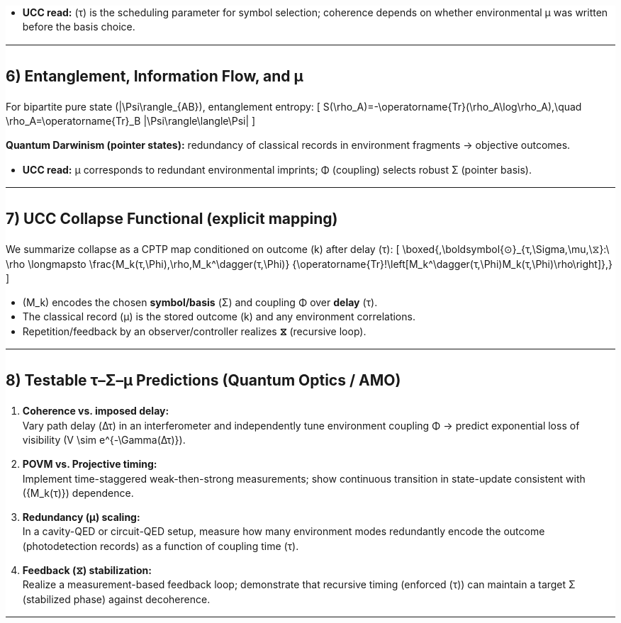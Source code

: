 - **UCC read:** \(τ\) is the scheduling parameter for symbol selection; coherence depends on whether environmental μ was written before the basis choice.

---

## 6) Entanglement, Information Flow, and μ

For bipartite pure state \(|\Psi\rangle_{AB}\), entanglement entropy:
\[
S(\rho_A)=-\operatorname{Tr}(\rho_A\log\rho_A),\quad \rho_A=\operatorname{Tr}_B |\Psi\rangle\langle\Psi|
\]

**Quantum Darwinism (pointer states):** redundancy of classical records in environment fragments → objective outcomes.  
- **UCC read:** μ corresponds to redundant environmental imprints; Φ (coupling) selects robust Σ (pointer basis).

---

## 7) UCC Collapse Functional (explicit mapping)

We summarize collapse as a CPTP map conditioned on outcome \(k\) after delay \(τ\):
\[
\boxed{\,\boldsymbol{⊙}_{τ,\Sigma,\mu,\⧖}:\ 
\rho \longmapsto \frac{M_k(τ,\Phi)\,\rho\,M_k^\dagger(τ,\Phi)}
{\operatorname{Tr}\!\left[M_k^\dagger(τ,\Phi)M_k(τ,\Phi)\rho\right]}\,}
\]

- \(M_k\) encodes the chosen **symbol/basis** (Σ) and coupling Φ over **delay** \(τ\).  
- The classical record (μ) is the stored outcome \(k\) and any environment correlations.  
- Repetition/feedback by an observer/controller realizes **⧖** (recursive loop).

---

## 8) Testable τ–Σ–μ Predictions (Quantum Optics / AMO)

1) **Coherence vs. imposed delay:**  
   Vary path delay \(Δτ\) in an interferometer and independently tune environment coupling Φ → predict exponential loss of visibility \(V \sim e^{-\Gamma(Δτ)}\).

2) **POVM vs. Projective timing:**  
   Implement time-staggered weak-then-strong measurements; show continuous transition in state-update consistent with \(\{M_k(τ)\}\) dependence.

3) **Redundancy (μ) scaling:**  
   In a cavity-QED or circuit-QED setup, measure how many environment modes redundantly encode the outcome (photodetection records) as a function of coupling time \(τ\).

4) **Feedback (⧖) stabilization:**  
   Realize a measurement-based feedback loop; demonstrate that recursive timing (enforced \(τ\)) can maintain a target Σ (stabilized phase) against decoherence.

---
